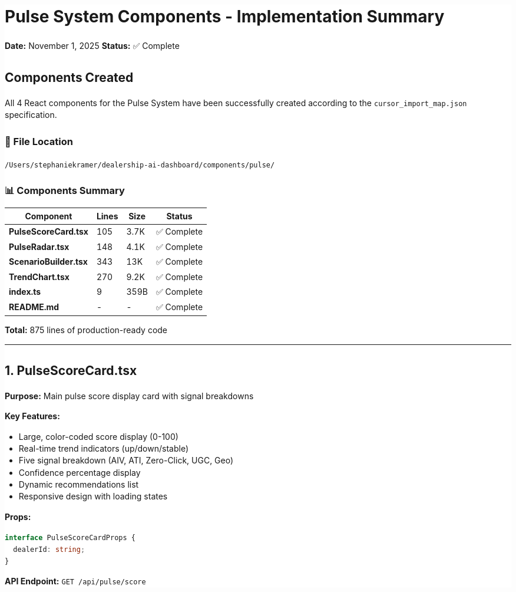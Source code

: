 # Pulse System Components - Implementation Summary

**Date:** November 1, 2025
**Status:** ✅ Complete

## Components Created

All 4 React components for the Pulse System have been successfully created according to the `cursor_import_map.json` specification.

### 📁 File Location
`/Users/stephaniekramer/dealership-ai-dashboard/components/pulse/`

### 📊 Components Summary

| Component | Lines | Size | Status |
|-----------|-------|------|--------|
| **PulseScoreCard.tsx** | 105 | 3.7K | ✅ Complete |
| **PulseRadar.tsx** | 148 | 4.1K | ✅ Complete |
| **ScenarioBuilder.tsx** | 343 | 13K | ✅ Complete |
| **TrendChart.tsx** | 270 | 9.2K | ✅ Complete |
| **index.ts** | 9 | 359B | ✅ Complete |
| **README.md** | - | - | ✅ Complete |

**Total:** 875 lines of production-ready code

---

## 1. PulseScoreCard.tsx

**Purpose:** Main pulse score display card with signal breakdowns

**Key Features:**
- Large, color-coded score display (0-100)
- Real-time trend indicators (up/down/stable)
- Five signal breakdown (AIV, ATI, Zero-Click, UGC, Geo)
- Confidence percentage display
- Dynamic recommendations list
- Responsive design with loading states

**Props:**
```typescript
interface PulseScoreCardProps {
  dealerId: string;
}
```

**API Endpoint:** `GET /api/pulse/score`
